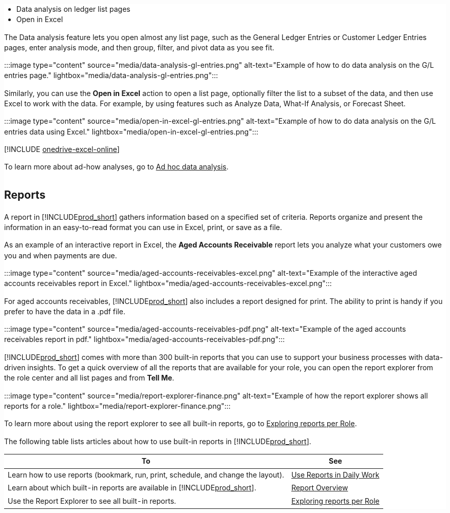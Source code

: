 - Data analysis on ledger list pages
- Open in Excel

The Data analysis feature lets you open almost any list page, such as the General Ledger Entries or Customer Ledger Entries pages, enter analysis mode, and then group, filter, and pivot data as you see fit. 

:::image type="content" source="media/data-analysis-gl-entries.png" alt-text="Example of how to do data analysis on the G/L entries page." lightbox="media/data-analysis-gl-entries.png":::

Similarly, you can use the **Open in Excel** action to open a list page, optionally filter the list to a subset of the data, and then use Excel to work with the data. For example, by using features such as Analyze Data, What-If Analysis, or Forecast Sheet.

:::image type="content" source="media/open-in-excel-gl-entries.png" alt-text="Example of how to do data analysis on the G/L entries data using Excel." lightbox="media/open-in-excel-gl-entries.png":::

[!INCLUDE [onedrive-excel-online](includes/onedrive-excel-online.md)]

To learn more about ad-how analyses, go to [Ad hoc data analysis](reports-adhoc-analysis.md).

## Reports

A report in [!INCLUDE[prod_short](includes/prod_short.md)] gathers information based on a specified set of criteria. Reports organize and present the information in an easy-to-read format you can use in Excel, print, or save as a file.  

As an example of an interactive report in Excel, the **Aged Accounts Receivable** report lets you analyze what your customers owe you and when payments are due.

:::image type="content" source="media/aged-accounts-receivables-excel.png" alt-text="Example of the interactive aged accounts receivables report in Excel." lightbox="media/aged-accounts-receivables-excel.png":::

For aged accounts receivables, [!INCLUDE[prod_short](includes/prod_short.md)] also includes a report designed for print. The ability to print is handy if you prefer to have the data in a .pdf file.

:::image type="content" source="media/aged-accounts-receivables-pdf.png" alt-text="Example of the  aged accounts receivables report in pdf." lightbox="media/aged-accounts-receivables-pdf.png":::

[!INCLUDE[prod_short](includes/prod_short.md)] comes with more than 300 built-in reports that you can use to support your business processes with data-driven insights. To get a quick overview of all the reports that are available for your role, you can open the report explorer from the role center and all list pages and from **Tell Me**.

:::image type="content" source="media/report-explorer-finance.png" alt-text="Example of how the report explorer shows all reports for a role." lightbox="media/report-explorer-finance.png":::

To learn more about using the report explorer to see all built-in reports, go to [Exploring reports per Role](ui-role-explorer.md).

The following table lists articles about how to use built-in reports in [!INCLUDE[prod_short](includes/prod_short.md)].

| To  | See |
| --- | --- |
| Learn how to use reports (bookmark, run, print, schedule, and change the layout). | [Use Reports in Daily Work](reports-use-reports.md) |
| Learn about which built-in reports are available in [!INCLUDE[prod_short](includes/prod_short.md)]. |[Report Overview](reports-available-reports.md)| 
| Use the Report Explorer to see all built-in reports. | [Exploring reports per Role](ui-role-explorer.md) |
